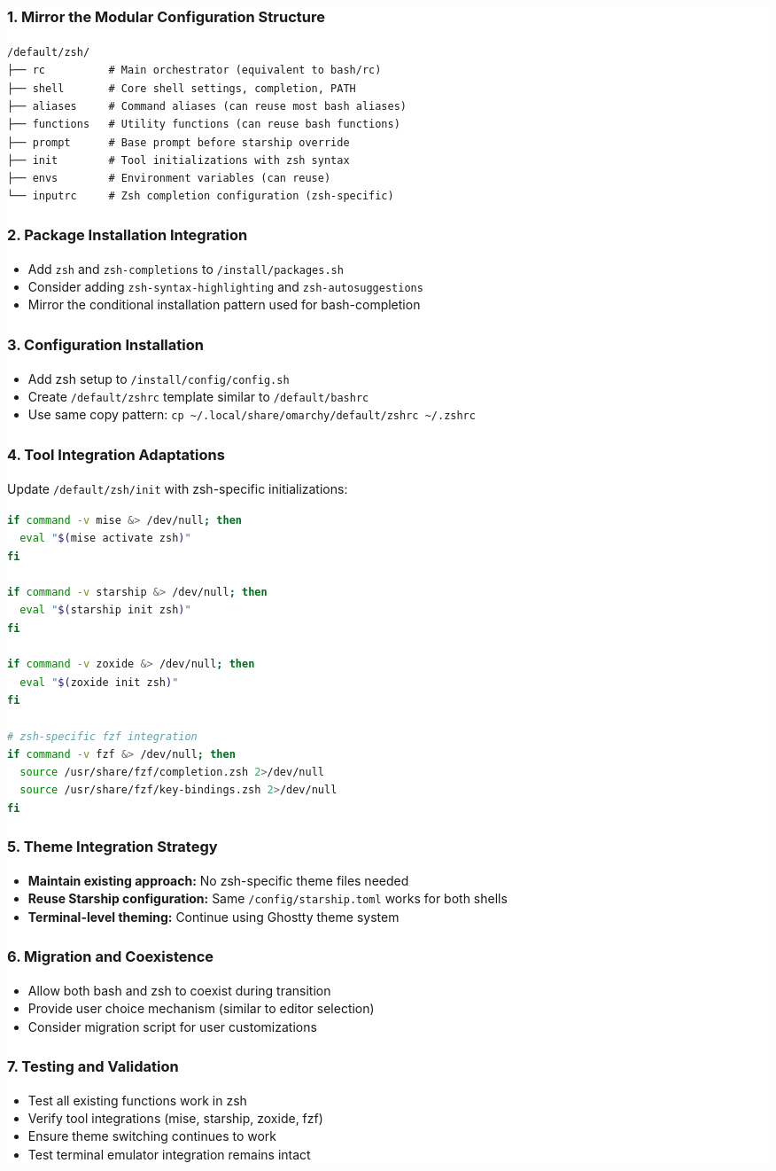### 1. Mirror the Modular Configuration Structure
```
/default/zsh/
├── rc          # Main orchestrator (equivalent to bash/rc)
├── shell       # Core shell settings, completion, PATH
├── aliases     # Command aliases (can reuse most bash aliases)
├── functions   # Utility functions (can reuse bash functions)
├── prompt      # Base prompt before starship override
├── init        # Tool initializations with zsh syntax
├── envs        # Environment variables (can reuse)
└── inputrc     # Zsh completion configuration (zsh-specific)
```

### 2. Package Installation Integration
- Add `zsh` and `zsh-completions` to `/install/packages.sh`
- Consider adding `zsh-syntax-highlighting` and `zsh-autosuggestions` 
- Mirror the conditional installation pattern used for bash-completion

### 3. Configuration Installation
- Add zsh setup to `/install/config/config.sh`
- Create `/default/zshrc` template similar to `/default/bashrc`
- Use same copy pattern: `cp ~/.local/share/omarchy/default/zshrc ~/.zshrc`

### 4. Tool Integration Adaptations
Update `/default/zsh/init` with zsh-specific initializations:
```bash
if command -v mise &> /dev/null; then
  eval "$(mise activate zsh)"
fi

if command -v starship &> /dev/null; then
  eval "$(starship init zsh)"
fi

if command -v zoxide &> /dev/null; then
  eval "$(zoxide init zsh)"
fi

# zsh-specific fzf integration
if command -v fzf &> /dev/null; then
  source /usr/share/fzf/completion.zsh 2>/dev/null
  source /usr/share/fzf/key-bindings.zsh 2>/dev/null
fi
```

### 5. Theme Integration Strategy
- **Maintain existing approach:** No zsh-specific theme files needed
- **Reuse Starship configuration:** Same `/config/starship.toml` works for both shells
- **Terminal-level theming:** Continue using Ghostty theme system

### 6. Migration and Coexistence
- Allow both bash and zsh to coexist during transition
- Provide user choice mechanism (similar to editor selection)
- Consider migration script for user customizations

### 7. Testing and Validation
- Test all existing functions work in zsh
- Verify tool integrations (mise, starship, zoxide, fzf) 
- Ensure theme switching continues to work
- Test terminal emulator integration remains intact